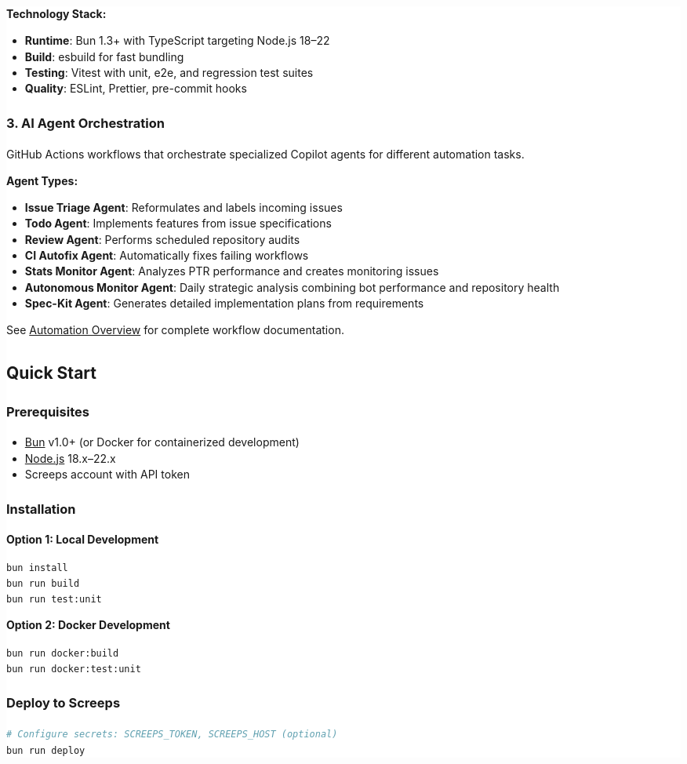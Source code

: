 **Technology Stack:**

- **Runtime**: Bun 1.3+ with TypeScript targeting Node.js 18–22
- **Build**: esbuild for fast bundling
- **Testing**: Vitest with unit, e2e, and regression test suites
- **Quality**: ESLint, Prettier, pre-commit hooks

### 3. AI Agent Orchestration

GitHub Actions workflows that orchestrate specialized Copilot agents for different automation tasks.

**Agent Types:**

- **Issue Triage Agent**: Reformulates and labels incoming issues
- **Todo Agent**: Implements features from issue specifications
- **Review Agent**: Performs scheduled repository audits
- **CI Autofix Agent**: Automatically fixes failing workflows
- **Stats Monitor Agent**: Analyzes PTR performance and creates monitoring issues
- **Autonomous Monitor Agent**: Daily strategic analysis combining bot performance and repository health
- **Spec-Kit Agent**: Generates detailed implementation plans from requirements

See [Automation Overview](docs/automation/overview.md) for complete workflow documentation.

## Quick Start

### Prerequisites

- [Bun](https://bun.sh) v1.0+ (or Docker for containerized development)
- [Node.js](https://nodejs.org/) 18.x–22.x
- Screeps account with API token

### Installation

**Option 1: Local Development**

```bash
bun install
bun run build
bun run test:unit
```

**Option 2: Docker Development**

```bash
bun run docker:build
bun run docker:test:unit
```

### Deploy to Screeps

```bash
# Configure secrets: SCREEPS_TOKEN, SCREEPS_HOST (optional)
bun run deploy
```
